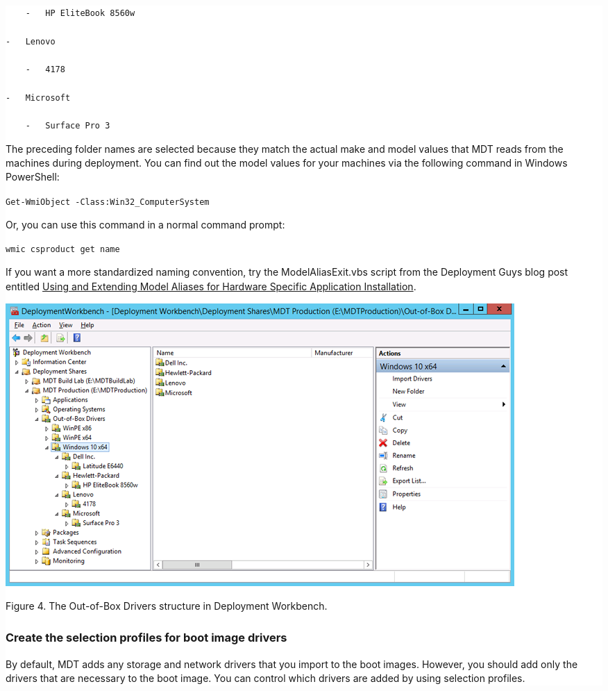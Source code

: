         -   HP EliteBook 8560w

    -   Lenovo

        -   4178

    -   Microsoft

        -   Surface Pro 3

The preceding folder names are selected because they match the actual make and model values that MDT reads from the machines during deployment. You can find out the model values for your machines via the following command in Windows PowerShell:

``` syntax
Get-WmiObject -Class:Win32_ComputerSystem
```

Or, you can use this command in a normal command prompt:

``` syntax
wmic csproduct get name
```

If you want a more standardized naming convention, try the ModelAliasExit.vbs script from the Deployment Guys blog post entitled [Using and Extending Model Aliases for Hardware Specific Application Installation](http://go.microsoft.com/fwlink/p/?LinkId=619536).

![figure 4](images/fig4-oob-drivers.png)

Figure 4. The Out-of-Box Drivers structure in Deployment Workbench.

### Create the selection profiles for boot image drivers

By default, MDT adds any storage and network drivers that you import to the boot images. However, you should add only the drivers that are necessary to the boot image. You can control which drivers are added by using selection profiles.
